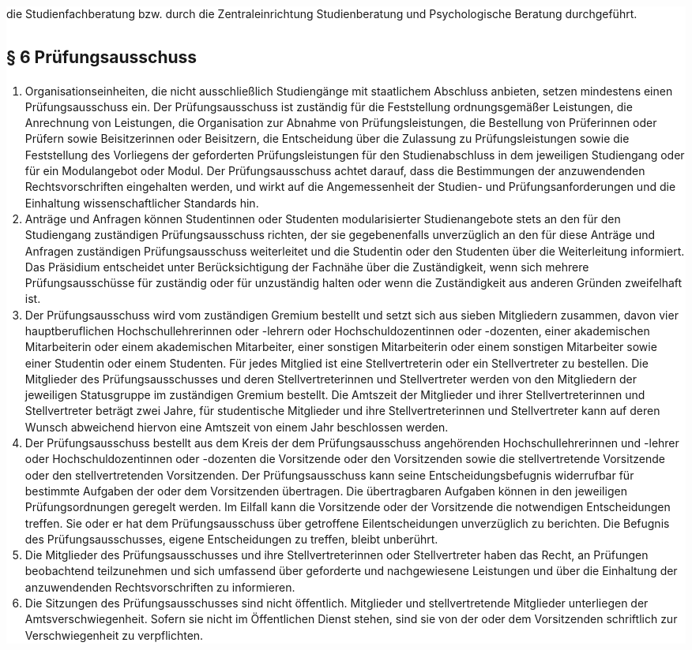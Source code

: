   die Studienfachberatung bzw. durch die Zentraleinrichtung Studienberatung und
   Psychologische Beratung durchgeführt.

## § 6 Prüfungsausschuss

1. Organisationseinheiten, die nicht ausschließlich Studiengänge mit staatlichem
   Abschluss anbieten, setzen mindestens einen Prüfungsausschuss ein. Der
   Prüfungsausschuss ist zuständig für die Feststellung ordnungsgemäßer
   Leistungen, die Anrechnung von Leistungen, die Organisation zur Abnahme von
   Prüfungsleistungen, die Bestellung von Prüferinnen oder Prüfern sowie
   Beisitzerinnen oder Beisitzern, die Entscheidung über die Zulassung zu
   Prüfungsleistungen sowie die Feststellung des Vorliegens der geforderten
   Prüfungsleistungen für den Studienabschluss in dem jeweiligen Studiengang
   oder für ein Modulangebot oder Modul. Der Prüfungsausschuss achtet darauf,
   dass die Bestimmungen der anzuwendenden Rechtsvorschriften eingehalten
   werden, und wirkt auf die Angemessenheit der Studien- und
   Prüfungsanforderungen und die Einhaltung wissenschaftlicher Standards hin.
2. Anträge und Anfragen können Studentinnen oder Studenten modularisierter
   Studienangebote stets an den für den Studiengang zuständigen
   Prüfungsausschuss richten, der sie gegebenenfalls unverzüglich an den für
   diese Anträge und Anfragen zuständigen Prüfungsausschuss weiterleitet und die
   Studentin oder den Studenten über die Weiterleitung informiert. Das Präsidium
   entscheidet unter Berücksichtigung der Fachnähe über die Zuständigkeit, wenn
   sich mehrere Prüfungsausschüsse für zuständig oder für unzuständig halten
   oder wenn die Zuständigkeit aus anderen Gründen zweifelhaft ist.
3. Der Prüfungsausschuss wird vom zuständigen Gremium bestellt und setzt sich
   aus sieben Mitgliedern zusammen, davon vier hauptberuflichen
   Hochschullehrerinnen oder -lehrern oder Hochschuldozentinnen oder -dozenten,
   einer akademischen Mitarbeiterin oder einem akademischen Mitarbeiter, einer
   sonstigen Mitarbeiterin oder einem sonstigen Mitarbeiter sowie einer
   Studentin oder einem Studenten. Für jedes Mitglied ist eine Stellvertreterin
   oder ein Stellvertreter zu bestellen. Die Mitglieder des Prüfungsausschusses
   und deren Stellvertreterinnen und Stellvertreter werden von den Mitgliedern
   der jeweiligen Statusgruppe im zuständigen Gremium bestellt. Die Amtszeit der
   Mitglieder und ihrer Stellvertreterinnen und Stellvertreter beträgt zwei
   Jahre, für studentische Mitglieder und ihre Stellvertreterinnen und
   Stellvertreter kann auf deren Wunsch abweichend hiervon eine Amtszeit von
   einem Jahr beschlossen werden.
4. Der Prüfungsausschuss bestellt aus dem Kreis der dem Prüfungsausschuss
   angehörenden Hochschullehrerinnen und -lehrer oder Hochschuldozentinnen oder
   -dozenten die Vorsitzende oder den Vorsitzenden sowie die stellvertretende
   Vorsitzende oder den stellvertretenden Vorsitzenden. Der Prüfungsausschuss
   kann seine Entscheidungsbefugnis widerrufbar für bestimmte Aufgaben der oder
   dem Vorsitzenden übertragen. Die übertragbaren Aufgaben können in den
   jeweiligen Prüfungsordnungen geregelt werden. Im Eilfall kann die Vorsitzende
   oder der Vorsitzende die notwendigen Entscheidungen treffen. Sie oder er hat
   dem Prüfungsausschuss über getroffene Eilentscheidungen unverzüglich zu
   berichten. Die Befugnis des Prüfungsausschusses, eigene Entscheidungen zu
   treffen, bleibt unberührt.
5. Die Mitglieder des Prüfungsausschusses und ihre Stellvertreterinnen oder
   Stellvertreter haben das Recht, an Prüfungen beobachtend teilzunehmen und
   sich umfassend über geforderte und nachgewiesene Leistungen und über die
   Einhaltung der anzuwendenden Rechtsvorschriften zu informieren.
6. Die Sitzungen des Prüfungsausschusses sind nicht öffentlich. Mitglieder und
   stellvertretende Mitglieder unterliegen der Amtsverschwiegenheit. Sofern sie
   nicht im Öffentlichen Dienst stehen, sind sie von der oder dem Vorsitzenden
   schriftlich zur Verschwiegenheit zu verpflichten.
